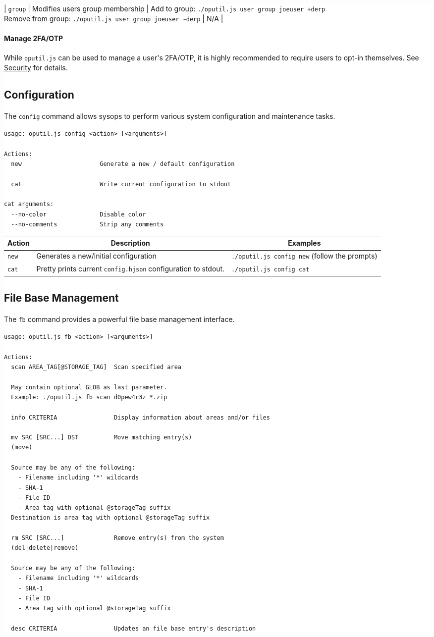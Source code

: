 | `group`   | Modifies users group membership   | Add to group: `./oputil.js user group joeuser +derp`<br/>Remove from group: `./oputil.js user group joeuser ~derp`   | N/A    |

#### Manage 2FA/OTP
While `oputil.js` can be used to manage a user's 2FA/OTP, it is highly recommended to require users to opt-in themselves. See [Security](../configuration/security.md) for details.

## Configuration
The `config` command allows sysops to perform various system configuration and maintenance tasks.

```
usage: oputil.js config <action> [<arguments>]

Actions:
  new                      Generate a new / default configuration

  cat                      Write current configuration to stdout

cat arguments:
  --no-color               Disable color
  --no-comments            Strip any comments
```

| Action    | Description       | Examples                              |
|-----------|-------------------|---------------------------------------|
| `new`     | Generates a new/initial configuration | `./oputil.js config new` (follow the prompts) |
| `cat` | Pretty prints current `config.hjson` configuration to stdout. | `./oputil.js config cat` |

## File Base Management
The `fb` command provides a powerful file base management interface.

```
usage: oputil.js fb <action> [<arguments>]

Actions:
  scan AREA_TAG[@STORAGE_TAG]  Scan specified area

  May contain optional GLOB as last parameter.
  Example: ./oputil.js fb scan d0pew4r3z *.zip

  info CRITERIA                Display information about areas and/or files

  mv SRC [SRC...] DST          Move matching entry(s)
  (move)

  Source may be any of the following:
    - Filename including '*' wildcards
    - SHA-1
    - File ID
    - Area tag with optional @storageTag suffix
  Destination is area tag with optional @storageTag suffix

  rm SRC [SRC...]              Remove entry(s) from the system
  (del|delete|remove)

  Source may be any of the following:
    - Filename including '*' wildcards
    - SHA-1
    - File ID
    - Area tag with optional @storageTag suffix

  desc CRITERIA                Updates an file base entry's description

```